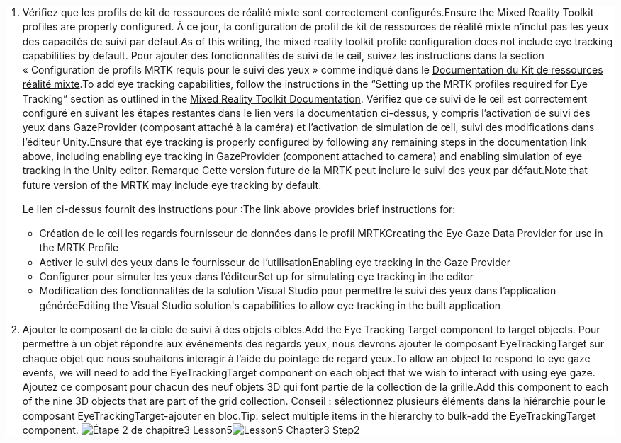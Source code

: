 1. <span data-ttu-id="34e5b-255">Vérifiez que les profils de kit de ressources de réalité mixte sont correctement configurés.</span><span class="sxs-lookup"><span data-stu-id="34e5b-255">Ensure the Mixed Reality Toolkit profiles are properly configured.</span></span> <span data-ttu-id="34e5b-256">À ce jour, la configuration de profil de kit de ressources de réalité mixte n’inclut pas les yeux des capacités de suivi par défaut.</span><span class="sxs-lookup"><span data-stu-id="34e5b-256">As of this writing, the mixed reality toolkit profile configuration does not include eye tracking capabilities by default.</span></span> <span data-ttu-id="34e5b-257">Pour ajouter des fonctionnalités de suivi de le œil, suivez les instructions dans la section « Configuration de profils MRTK requis pour le suivi des yeux » comme indiqué dans le [Documentation du Kit de ressources réalité mixte](https://microsoft.github.io/MixedRealityToolkit-Unity/Documentation/EyeTracking/EyeTracking_BasicSetup.html#setting-up-the-mrtk-profiles-required-for-eye-tracking  ).</span><span class="sxs-lookup"><span data-stu-id="34e5b-257">To add eye tracking capabilities, follow the instructions in the “Setting up the MRTK profiles required for Eye Tracking” section as outlined in the [Mixed Reality Toolkit Documentation](https://microsoft.github.io/MixedRealityToolkit-Unity/Documentation/EyeTracking/EyeTracking_BasicSetup.html#setting-up-the-mrtk-profiles-required-for-eye-tracking  ).</span></span> <span data-ttu-id="34e5b-258">Vérifiez que ce suivi de le œil est correctement configuré en suivant les étapes restantes dans le lien vers la documentation ci-dessus, y compris l’activation de suivi des yeux dans GazeProvider (composant attaché à la caméra) et l’activation de simulation de œil, suivi des modifications dans l’éditeur Unity.</span><span class="sxs-lookup"><span data-stu-id="34e5b-258">Ensure that eye tracking is properly configured by following any remaining steps in the documentation link above, including enabling eye tracking in GazeProvider (component attached to camera) and enabling simulation of eye tracking in the Unity editor.</span></span> <span data-ttu-id="34e5b-259">Remarque Cette version future de la MRTK peut inclure le suivi des yeux par défaut.</span><span class="sxs-lookup"><span data-stu-id="34e5b-259">Note that future version of the MRTK may include eye tracking by default.</span></span>

    <span data-ttu-id="34e5b-260">Le lien ci-dessus fournit des instructions pour :</span><span class="sxs-lookup"><span data-stu-id="34e5b-260">The link above provides brief instructions for:</span></span>

    - <span data-ttu-id="34e5b-261">Création de le œil les regards fournisseur de données dans le profil MRTK</span><span class="sxs-lookup"><span data-stu-id="34e5b-261">Creating the Eye Gaze Data Provider for use in the MRTK Profile</span></span>
    - <span data-ttu-id="34e5b-262">Activer le suivi des yeux dans le fournisseur de l’utilisation</span><span class="sxs-lookup"><span data-stu-id="34e5b-262">Enabling eye tracking in the Gaze Provider</span></span>
    - <span data-ttu-id="34e5b-263">Configurer pour simuler les yeux dans l’éditeur</span><span class="sxs-lookup"><span data-stu-id="34e5b-263">Set up for simulating eye tracking in the editor</span></span>
    - <span data-ttu-id="34e5b-264">Modification des fonctionnalités de la solution Visual Studio pour permettre le suivi des yeux dans l’application générée</span><span class="sxs-lookup"><span data-stu-id="34e5b-264">Editing the Visual Studio solution's capabilities to allow eye tracking in the built application</span></span>

2. <span data-ttu-id="34e5b-265">Ajouter le composant de la cible de suivi à des objets cibles.</span><span class="sxs-lookup"><span data-stu-id="34e5b-265">Add the Eye Tracking Target component to target objects.</span></span> <span data-ttu-id="34e5b-266">Pour permettre à un objet répondre aux événements des regards yeux, nous devrons ajouter le composant EyeTrackingTarget sur chaque objet que nous souhaitons interagir à l’aide du pointage de regard yeux.</span><span class="sxs-lookup"><span data-stu-id="34e5b-266">To allow an object to respond to eye gaze events, we will need to add the EyeTrackingTarget component on each object that we wish to interact with using eye gaze.</span></span> <span data-ttu-id="34e5b-267">Ajoutez ce composant pour chacun des neuf objets 3D qui font partie de la collection de la grille.</span><span class="sxs-lookup"><span data-stu-id="34e5b-267">Add this component to each of the nine 3D objects that are part of the grid collection.</span></span> <span data-ttu-id="34e5b-268">Conseil : sélectionnez plusieurs éléments dans la hiérarchie pour le composant EyeTrackingTarget-ajouter en bloc.</span><span class="sxs-lookup"><span data-stu-id="34e5b-268">Tip: select multiple items in the hierarchy to bulk-add the EyeTrackingTarget component.</span></span>
    <span data-ttu-id="34e5b-269">![Étape 2 de chapitre3 Lesson5](images/Lesson5Chapter3Step2.JPG)</span><span class="sxs-lookup"><span data-stu-id="34e5b-269">![Lesson5 Chapter3 Step2](images/Lesson5Chapter3Step2.JPG)</span></span>
